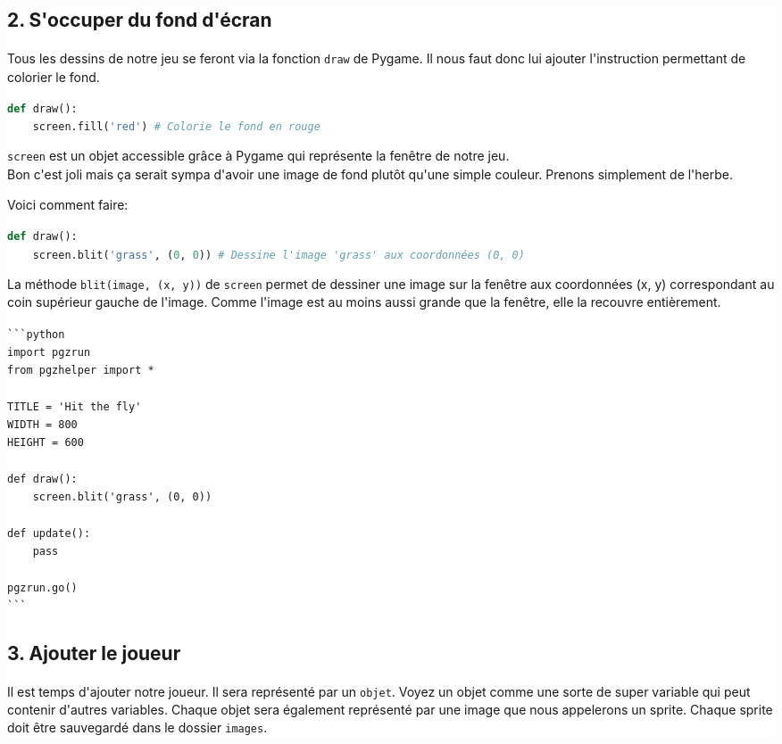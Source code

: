 ## 2. S'occuper du fond d'écran

Tous les dessins de notre jeu se feront via la fonction `draw` de Pygame. Il nous faut donc lui ajouter l'instruction permettant de colorier le fond.

```python
def draw():
    screen.fill('red') # Colorie le fond en rouge
```

`screen` est un objet accessible grâce à Pygame qui représente la fenêtre de notre jeu.  
Bon c'est joli mais ça serait sympa d'avoir une image de fond plutôt qu'une simple couleur. Prenons simplement de l'herbe.

```{image} ../media/grass.png
```

Voici comment faire:

```python
def draw():
    screen.blit('grass', (0, 0)) # Dessine l'image 'grass' aux coordonnées (0, 0)
```

La méthode `blit(image, (x, y))` de `screen` permet de dessiner une image sur la fenêtre aux coordonnées (x, y) correspondant au coin supérieur gauche de l'image. Comme l'image est au moins aussi grande que la fenêtre, elle la recouvre entièrement.

````{dropdown} Voir le code complet à ce point
```python
import pgzrun
from pgzhelper import *

TITLE = 'Hit the fly'
WIDTH = 800
HEIGHT = 600

def draw():
    screen.blit('grass', (0, 0))

def update():
    pass

pgzrun.go()
```
````

## 3. Ajouter le joueur

Il est temps d'ajouter notre joueur. Il sera représenté par un `objet`. Voyez un objet comme une sorte de super variable qui peut contenir d'autres variables. Chaque objet sera également représenté par une image que nous appelerons un sprite. Chaque sprite doit être sauvegardé dans le dossier `images`.

```{image} ../media/alien_walk1.png
```
